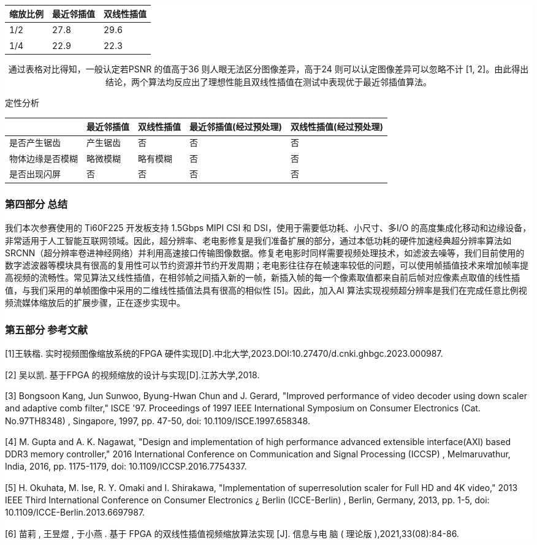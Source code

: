 <div align="center">

| 缩放比例 | 最近邻插值 | 双线性插值 |
|----------|------------|------------|
| 1/2      | 27.8       | 29.6       |
| 1/4      | 22.9       | 22.3       |


通过表格对比得知，一般认定若PSNR 的值高于36 则人眼无法区分图像差异，高于24 则可以认定图像差异可以忽略不计 [1, 2]。由此得出结论，两个算法均反应出了理想性能且双线性插值在测试中表现优于最近邻插值算法。

</div>

定性分析

<div align="center">

|                          | 最近邻插值 | 双线性插值 | 最近邻插值(经过预处理) | 双线性插值(经过预处理) |
|--------------------------|------------|------------|-------------------------|-------------------------|
| 是否产生锯齿             | 产生锯齿   | 否         | 否                      | 否                      |
| 物体边缘是否模糊         | 略微模糊   | 略有模糊   | 否                      | 否                      |
| 是否出现闪屏             | 否         | 否         | 否                      | 否                      |

</div>

### 第四部分  总结

我们本次参赛使用的 Ti60F225 开发板支持 1.5Gbps MIPI CSI 和 DSI，使用于需要低功耗、小尺寸、多I/O 的高度集成化移动和边缘设备，非常适用于人工智能互联网领域。因此，超分辨率、老电影修复是我们准备扩展的部分，通过本低功耗的硬件加速经典超分辨率算法如SRCNN（超分辨率卷进神经网络）并利用高速接口传输图像数据。修复老电影时同样需要视频处理技术，如滤波去噪等，我们目前使用的数字滤波器等模块具有很高的复用性可以节约资源并节约开发周期；老电影往往存在帧速率较低的问题，可以使用帧插值技术来增加帧率提高视频的流畅性。常见算法又线性插值，在相邻帧之间插入新的一帧，新插入帧的每一个像素取值都来自前后帧对应像素点取值的线性插值，与我们采用的单帧图像中采用的二维线性插值法具有很高的相似性 [5]。因此，加入AI 算法实现视频超分辨率是我们在完成任意比例视频流媒体缩放后的扩展步骤，正在逐步实现中。

### 第五部分 参考文献

[1]王轶楷. 实时视频图像缩放系统的FPGA 硬件实现[D].中北大学,2023.DOI:10.27470/d.cnki.ghbgc.2023.000987.

[2] 吴以凯. 基于FPGA 的视频缩放的设计与实现[D].江苏大学,2018.

[3] Bongsoon Kang, Jun Sunwoo, Byung-Hwan Chun and J. Gerard, "Improved  performance of video decoder using down scaler and adaptive comb filter,"  ISCE '97.  Proceedings of 1997 IEEE International Symposium on Consumer Electronics (Cat.  No.97TH8348) , Singapore, 1997, pp. 47-50, doi: 10.1109/ISCE.1997.658348.

[4] M. Gupta and A. K. Nagawat, "Design and implementation of high performance  advanced extensible interface(AXI) based DDR3 memory controller,"  2016  International Conference on Communication and Signal Processing (ICCSP) ,  Melmaruvathur, India, 2016, pp. 1175-1179, doi: 10.1109/ICCSP.2016.7754337.

[5] H. Okuhata, M. Ise, R. Y. Omaki and I. Shirakawa, "Implementation of superresolution scaler for Full HD and 4K video,"  2013 IEEE Third International  Conference on Consumer Electronics ¿ Berlin (ICCE-Berlin) , Berlin, Germany, 2013,  pp. 1-5, doi: 10.1109/ICCE-Berlin.2013.6697987.

[6] 苗莉 , 王昱煜 , 于小燕 . 基于 FPGA  的双线性插值视频缩放算法实现 [J]. 信息与电 脑 ( 理论版 ),2021,33(08):84-86.


[contributors-shield]: https://img.shields.io/github/contributors/MoonGrt/VisionZoom.svg?style=for-the-badge
[contributors-url]: https://github.com/MoonGrt/VisionZoom/graphs/contributors
[forks-shield]: https://img.shields.io/github/forks/MoonGrt/VisionZoom.svg?style=for-the-badge
[forks-url]: https://github.com/MoonGrt/VisionZoom/network/members
[stars-shield]: https://img.shields.io/github/stars/MoonGrt/VisionZoom.svg?style=for-the-badge
[stars-url]: https://github.com/MoonGrt/VisionZoom/stargazers
[issues-shield]: https://img.shields.io/github/issues/MoonGrt/VisionZoom.svg?style=for-the-badge
[issues-url]: https://github.com/MoonGrt/VisionZoom/issues
[license-shield]: https://img.shields.io/github/license/MoonGrt/VisionZoom.svg?style=for-the-badge
[license-url]: https://github.com/MoonGrt/VisionZoom/blob/master/LICENSE